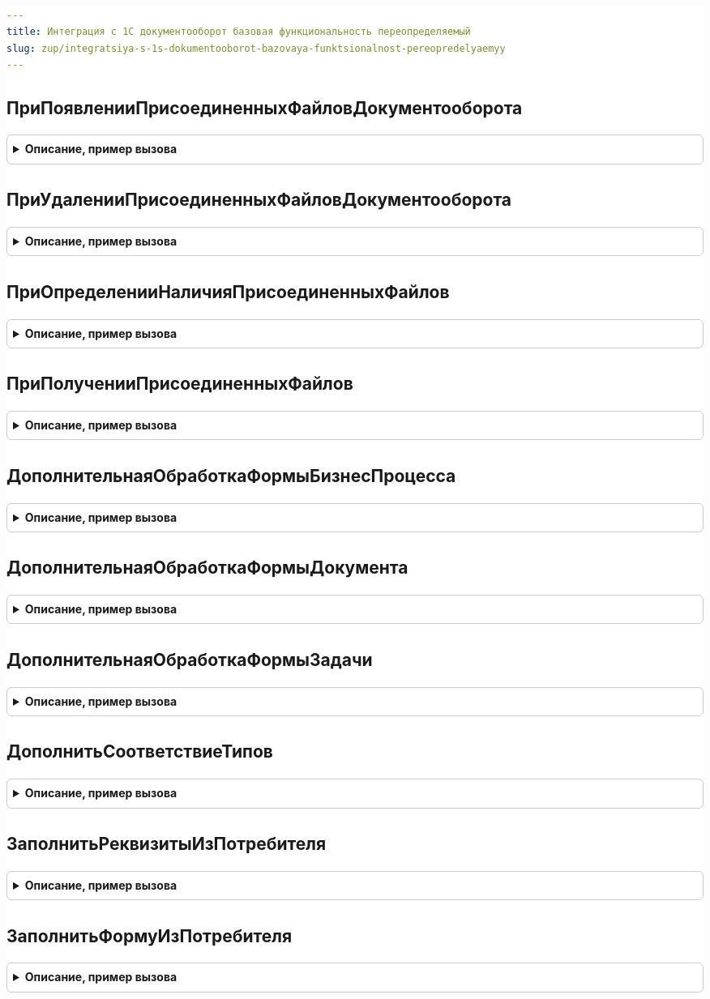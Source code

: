 ```yaml
---
title: Интеграция с 1С документооборот базовая функциональность переопределяемый
slug: zup/integratsiya-s-1s-dokumentooborot-bazovaya-funktsionalnost-pereopredelyaemyy
---
```



## ПриПоявленииПрисоединенныхФайловДокументооборота
<details style="margin: 1em 0; padding: 0.5em; border: 1px solid #ccc; border-radius: 6px;"><summary style="font-weight: bold; cursor: pointer;">Описание, пример вызова</summary></details>

## ПриУдаленииПрисоединенныхФайловДокументооборота
<details style="margin: 1em 0; padding: 0.5em; border: 1px solid #ccc; border-radius: 6px;"><summary style="font-weight: bold; cursor: pointer;">Описание, пример вызова</summary></details>

## ПриОпределенииНаличияПрисоединенныхФайлов
<details style="margin: 1em 0; padding: 0.5em; border: 1px solid #ccc; border-radius: 6px;"><summary style="font-weight: bold; cursor: pointer;">Описание, пример вызова</summary></details>

## ПриПолученииПрисоединенныхФайлов
<details style="margin: 1em 0; padding: 0.5em; border: 1px solid #ccc; border-radius: 6px;"><summary style="font-weight: bold; cursor: pointer;">Описание, пример вызова</summary></details>

## ДополнительнаяОбработкаФормыБизнесПроцесса
<details style="margin: 1em 0; padding: 0.5em; border: 1px solid #ccc; border-radius: 6px;"><summary style="font-weight: bold; cursor: pointer;">Описание, пример вызова</summary></details>

## ДополнительнаяОбработкаФормыДокумента
<details style="margin: 1em 0; padding: 0.5em; border: 1px solid #ccc; border-radius: 6px;"><summary style="font-weight: bold; cursor: pointer;">Описание, пример вызова</summary></details>

## ДополнительнаяОбработкаФормыЗадачи
<details style="margin: 1em 0; padding: 0.5em; border: 1px solid #ccc; border-radius: 6px;"><summary style="font-weight: bold; cursor: pointer;">Описание, пример вызова</summary></details>

## ДополнитьСоответствиеТипов
<details style="margin: 1em 0; padding: 0.5em; border: 1px solid #ccc; border-radius: 6px;"><summary style="font-weight: bold; cursor: pointer;">Описание, пример вызова</summary></details>

## ЗаполнитьРеквизитыИзПотребителя
<details style="margin: 1em 0; padding: 0.5em; border: 1px solid #ccc; border-radius: 6px;"><summary style="font-weight: bold; cursor: pointer;">Описание, пример вызова</summary></details>

## ЗаполнитьФормуИзПотребителя
<details style="margin: 1em 0; padding: 0.5em; border: 1px solid #ccc; border-radius: 6px;"><summary style="font-weight: bold; cursor: pointer;">Описание, пример вызова</summary></details>
